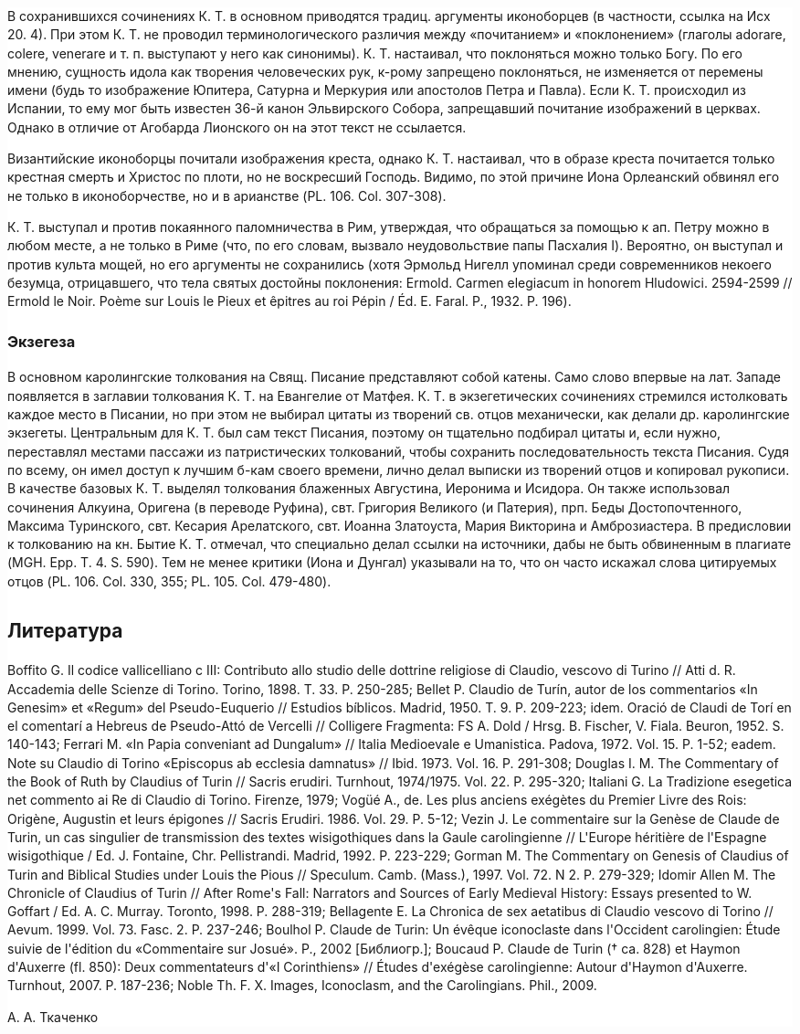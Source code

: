 В сохранившихся сочинениях К. Т. в основном приводятся традиц. аргументы иконоборцев (в частности, ссылка на Исх 20. 4). При этом К. Т. не проводил терминологического различия между «почитанием» и «поклонением» (глаголы adorare, colere, venerare и т. п. выступают у него как синонимы). К. Т. настаивал, что поклоняться можно только Богу. По его мнению, сущность идола как творения человеческих рук, к-рому запрещено поклоняться, не изменяется от перемены имени (будь то изображение Юпитера, Сатурна и Меркурия или апостолов Петра и Павла). Если К. Т. происходил из Испании, то ему мог быть известен 36-й канон Эльвирского Собора, запрещавший почитание изображений в церквах. Однако в отличие от Агобарда Лионского он на этот текст не ссылается.

Византийские иконоборцы почитали изображения креста, однако К. Т. настаивал, что в образе креста почитается только крестная смерть и Христос по плоти, но не воскресший Господь. Видимо, по этой причине Иона Орлеанский обвинял его не только в иконоборчестве, но и в арианстве (PL. 106. Col. 307-308).

К. Т. выступал и против покаянного паломничества в Рим, утверждая, что обращаться за помощью к ап. Петру можно в любом месте, а не только в Риме (что, по его словам, вызвало неудовольствие папы Пасхалия I). Вероятно, он выступал и против культа мощей, но его аргументы не сохранились (хотя Эрмольд Нигелл упоминал среди современников некоего безумца, отрицавшего, что тела святых достойны поклонения: Ermold. Carmen elegiacum in honorem Hludowici. 2594-2599 // Ermold le Noir. Poème sur Louis le Pieux et êpitres au roi Pépin / Éd. E. Faral. P., 1932. P. 196).

### Экзегеза

В основном каролингские толкования на Свящ. Писание представляют собой катены. Само слово впервые на лат. Западе появляется в заглавии толкования К. Т. на Евангелие от Матфея. К. Т. в экзегетических сочинениях стремился истолковать каждое место в Писании, но при этом не выбирал цитаты из творений св. отцов механически, как делали др. каролингские экзегеты. Центральным для К. Т. был сам текст Писания, поэтому он тщательно подбирал цитаты и, если нужно, переставлял местами пассажи из патристических толкований, чтобы сохранить последовательность текста Писания. Судя по всему, он имел доступ к лучшим б-кам своего времени, лично делал выписки из творений отцов и копировал рукописи. В качестве базовых К. Т. выделял толкования блаженных Августина, Иеронима и Исидора. Он также использовал сочинения Алкуина, Оригена (в переводе Руфина), свт. Григория Великого (и Патерия), прп. Беды Достопочтенного, Максима Туринского, свт. Кесария Арелатского, свт. Иоанна Златоуста, Мария Викторина и Амброзиастера. В предисловии к толкованию на кн. Бытие К. Т. отмечал, что специально делал ссылки на источники, дабы не быть обвиненным в плагиате (MGH. Epp. T. 4. S. 590). Тем не менее критики (Иона и Дунгал) указывали на то, что он часто искажал слова цитируемых отцов (PL. 106. Col. 330, 355; PL. 105. Col. 479-480).

## Литература

Boffito G. Il codice vallicelliano c III: Contributo allo studio delle dottrine religiose di Claudio, vescovo di Turino // Atti d. R. Accademia delle Scienze di Torino. Torino, 1898. T. 33. P. 250-285; Bellet P. Claudio de Turín, autor de los commentarios «In Genesim» et «Regum» del Pseudo-Euquerio // Estudios bíblicos. Madrid, 1950. T. 9. P. 209-223; idem. Oració de Claudi de Torí en el comentarí a Hebreus de Pseudo-Attó de Vercelli // Colligere Fragmenta: FS A. Dold / Hrsg. B. Fischer, V. Fiala. Beuron, 1952. S. 140-143; Ferrari M. «In Papia conveniant ad Dungalum» // Italia Medioevale e Umanistica. Padova, 1972. Vol. 15. P. 1-52; eadem. Note su Claudio di Torino «Episcopus ab ecclesia damnatus» // Ibid. 1973. Vol. 16. P. 291-308; Douglas I. M. The Commentary of the Book of Ruth by Claudius of Turin // Sacris erudiri. Turnhout, 1974/1975. Vol. 22. P. 295-320; Italiani G. La Tradizione esegetica net commento ai Re di Claudio di Torino. Firenze, 1979; Vogüé A., de. Les plus anciens exégètes du Premier Livre des Rois: Origène, Augustin et leurs épigones // Sacris Erudiri. 1986. Vol. 29. P. 5-12; Vezin J. Le commentaire sur la Genèse de Claude de Turin, un cas singulier de transmission des textes wisigothiques dans la Gaule carolingienne // L'Europe héritière de l'Espagne wisigothique / Ed. J. Fontaine, Chr. Pellistrandi. Madrid, 1992. P. 223-229; Gorman M. The Commentary on Genesis of Claudius of Turin and Biblical Studies under Louis the Pious // Speculum. Camb. (Mass.), 1997. Vol. 72. N 2. P. 279-329; Idomir Allen M. The Chronicle of Claudius of Turin // After Rome's Fall: Narrators and Sources of Early Medieval History: Essays presented to W. Goffart / Ed. A. C. Murray. Toronto, 1998. P. 288-319; Bellagente E. La Chronica de sex aetatibus di Claudio vescovo di Torino // Aevum. 1999. Vol. 73. Fasc. 2. P. 237-246; Boulhol P. Claude de Turin: Un évêque iconoclaste dans l'Occident carolingien: Étude suivie de l'édition du «Commentaire sur Josué». P., 2002 [Библиогр.]; Boucaud P. Claude de Turin († ca. 828) et Haymon d'Auxerre (fl. 850): Deux commentateurs d'«I Corinthiens» // Études d'exégèse carolingienne: Autour d'Haymon d'Auxerre. Turnhout, 2007. P. 187-236; Noble Th. F. X. Images, Iconoclasm, and the Carolingians. Phil., 2009.

А. А. Ткаченко
